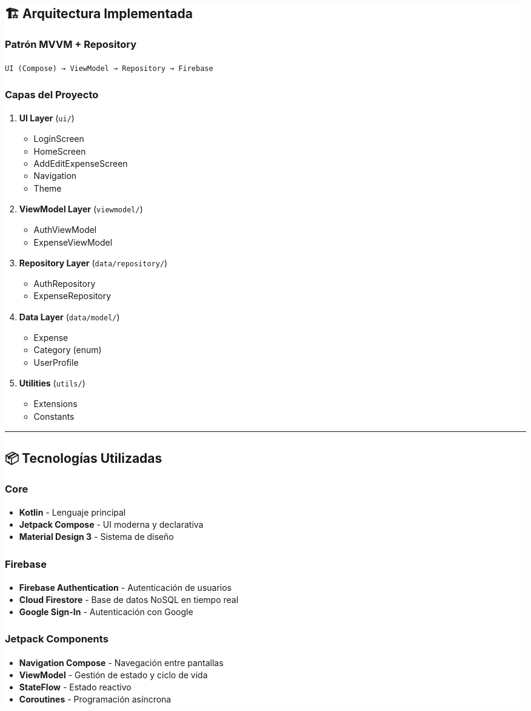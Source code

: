 
## 🏗️ Arquitectura Implementada

### Patrón MVVM + Repository
```
UI (Compose) → ViewModel → Repository → Firebase
```

### Capas del Proyecto

1. **UI Layer** (`ui/`)
   - LoginScreen
   - HomeScreen
   - AddEditExpenseScreen
   - Navigation
   - Theme

2. **ViewModel Layer** (`viewmodel/`)
   - AuthViewModel
   - ExpenseViewModel

3. **Repository Layer** (`data/repository/`)
   - AuthRepository
   - ExpenseRepository

4. **Data Layer** (`data/model/`)
   - Expense
   - Category (enum)
   - UserProfile

5. **Utilities** (`utils/`)
   - Extensions
   - Constants

---

## 📦 Tecnologías Utilizadas

### Core
- **Kotlin** - Lenguaje principal
- **Jetpack Compose** - UI moderna y declarativa
- **Material Design 3** - Sistema de diseño

### Firebase
- **Firebase Authentication** - Autenticación de usuarios
- **Cloud Firestore** - Base de datos NoSQL en tiempo real
- **Google Sign-In** - Autenticación con Google

### Jetpack Components
- **Navigation Compose** - Navegación entre pantallas
- **ViewModel** - Gestión de estado y ciclo de vida
- **StateFlow** - Estado reactivo
- **Coroutines** - Programación asíncrona
